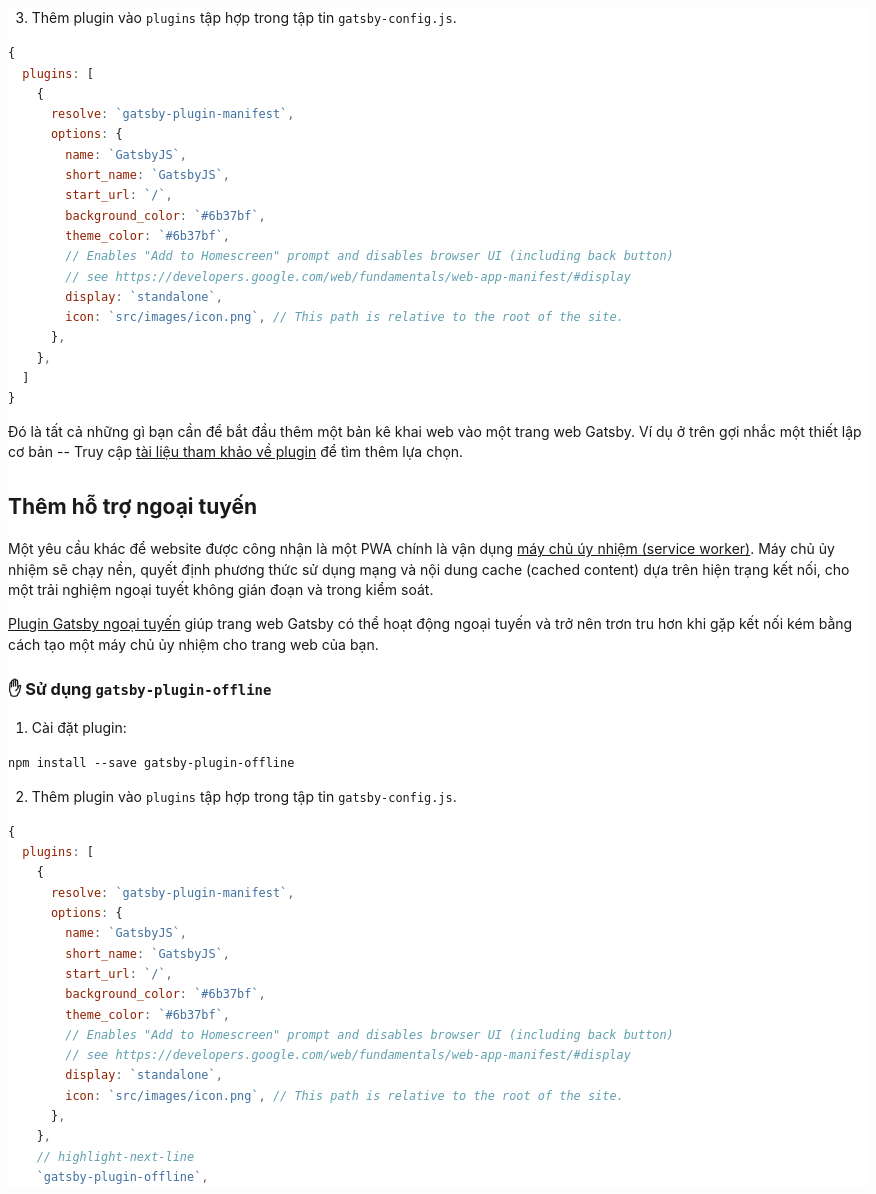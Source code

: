3. Thêm plugin vào `plugins` tập hợp trong tập tin `gatsby-config.js`.

```javascript:title=gatsby-config.js
{
  plugins: [
    {
      resolve: `gatsby-plugin-manifest`,
      options: {
        name: `GatsbyJS`,
        short_name: `GatsbyJS`,
        start_url: `/`,
        background_color: `#6b37bf`,
        theme_color: `#6b37bf`,
        // Enables "Add to Homescreen" prompt and disables browser UI (including back button) 
        // see https://developers.google.com/web/fundamentals/web-app-manifest/#display
        display: `standalone`,
        icon: `src/images/icon.png`, // This path is relative to the root of the site.
      },
    },
  ]
}
```

Đó là tất cả những gì bạn cần để bắt đầu thêm một bản kê khai web vào một trang web Gatsby. Ví dụ ở trên gợi nhắc một thiết lập cơ bản -- Truy cập [tài liệu tham khảo về plugin](/packages/gatsby-plugin-manifest/?=gatsby-plugin-manifest#automatic-mode) để tìm thêm lựa chọn.

## Thêm hỗ trợ ngoại tuyến

Một yêu cầu khác để website được công nhận là một PWA chính là vận dụng [máy chủ úy nhiệm (service worker)](https://developer.mozilla.org/en-US/docs/Web/API/Service_Worker_API). Máy chủ ủy nhiệm sẽ chạy nền, quyết định phương thức sử dụng mạng và nội dung cache (cached content) dựa trên hiện trạng kết nối, cho một trải nghiệm ngoại tuyết không gián đoạn và trong kiểm soát.

[Plugin Gatsby ngoại tuyến](/packages/gatsby-plugin-offline/) giúp trang web Gatsby có thể hoạt động ngoại tuyến và trở nên trơn tru hơn khi gặp kết nối kém bằng cách tạo một máy chủ ủy nhiệm cho trang web của bạn.

### ✋ Sử dụng `gatsby-plugin-offline`

1.  Cài đặt plugin:

```shell
npm install --save gatsby-plugin-offline
```

2.  Thêm plugin vào `plugins` tập hợp trong tập tin `gatsby-config.js`.

```javascript:title=gatsby-config.js
{
  plugins: [
    {
      resolve: `gatsby-plugin-manifest`,
      options: {
        name: `GatsbyJS`,
        short_name: `GatsbyJS`,
        start_url: `/`,
        background_color: `#6b37bf`,
        theme_color: `#6b37bf`,
        // Enables "Add to Homescreen" prompt and disables browser UI (including back button) 
        // see https://developers.google.com/web/fundamentals/web-app-manifest/#display
        display: `standalone`,
        icon: `src/images/icon.png`, // This path is relative to the root of the site.
      },
    },
    // highlight-next-line
    `gatsby-plugin-offline`,
```